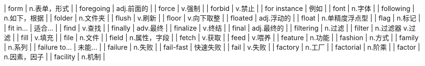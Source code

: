 | form | n.表单，形式 |
| foregoing | adj.前面的 |
| force | v.强制 |
| forbid | v.禁止 |
| for instance | 例如 |
| font | n.字体 |
| following | n.如下，根据 |
| folder | n.文件夹 |
| flush | v.刷新 |
| floor | v.向下取整 |
| floated | adj.浮动的 |
| float | n.单精度浮点型 |
| flag | n.标记 |
| fit in… | 适合… |
| find | v.查找 |
| finally | adv.最终 |
| finalize | v.终结 |
| final | adj.最终的 |
| filtering | n.过滤 |
| filter | n.过滤器 v.过滤 |
| fill | v.填充 |
| file | n.文件 |
| field | n.属性，字段 |
| fetch | v.获取 |
| feed | v.喂养 |
| feature | n.功能 |
| fashion | n.方式 |
| family | n.系列 |
| failure to… | 未能… |
| failure | n.失败 |
| fail-fast | 快速失败 |
| fail | v.失败 |
| factory | n.工厂 |
| factorial | n.阶乘 |
| factor | n.因素，因子 |
| facility | n.机制 |
